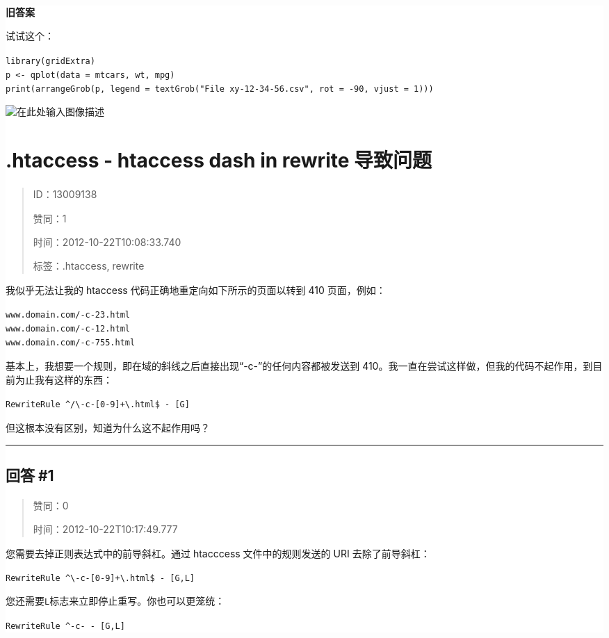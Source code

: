 **旧答案**

试试这个：

```
library(gridExtra)
p <- qplot(data = mtcars, wt, mpg)
print(arrangeGrob(p, legend = textGrob("File xy-12-34-56.csv", rot = -90, vjust = 1))) 
```

![在此处输入图像描述](../Images/360a5830636ef8018dd5d35763e73b24.png)

# .htaccess - htaccess dash in rewrite 导致问题

> ID：13009138
> 
> 赞同：1
> 
> 时间：2012-10-22T10:08:33.740
> 
> 标签：.htaccess, rewrite

我似乎无法让我的 htaccess 代码正确地重定向如下所示的页面以转到 410 页面，例如：

```
www.domain.com/-c-23.html
www.domain.com/-c-12.html
www.domain.com/-c-755.html 
```

基本上，我想要一个规则，即在域的斜线之后直接出现“-c-”的任何内容都被发送到 410。我一直在尝试这样做，但我的代码不起作用，到目前为止我有这样的东西：

```
RewriteRule ^/\-c-[0-9]+\.html$ - [G] 
```

但这根本没有区别，知道为什么这不起作用吗？

* * *

## 回答 #1

> 赞同：0
> 
> 时间：2012-10-22T10:17:49.777

您需要去掉正则表达式中的前导斜杠。通过 htacccess 文件中的规则发送的 URI 去除了前导斜杠：

```
RewriteRule ^\-c-[0-9]+\.html$ - [G,L] 
```

您还需要`L`标志来立即停止重写。你也可以更笼统：

```
RewriteRule ^-c- - [G,L] 
```
